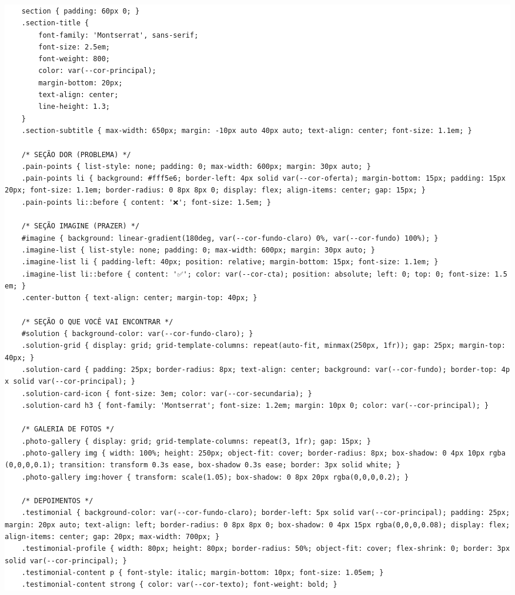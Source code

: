         section { padding: 60px 0; }
        .section-title {
            font-family: 'Montserrat', sans-serif;
            font-size: 2.5em;
            font-weight: 800;
            color: var(--cor-principal);
            margin-bottom: 20px;
            text-align: center;
            line-height: 1.3;
        }
        .section-subtitle { max-width: 650px; margin: -10px auto 40px auto; text-align: center; font-size: 1.1em; }

        /* SEÇÃO DOR (PROBLEMA) */
        .pain-points { list-style: none; padding: 0; max-width: 600px; margin: 30px auto; }
        .pain-points li { background: #fff5e6; border-left: 4px solid var(--cor-oferta); margin-bottom: 15px; padding: 15px 20px; font-size: 1.1em; border-radius: 0 8px 8px 0; display: flex; align-items: center; gap: 15px; }
        .pain-points li::before { content: '❌'; font-size: 1.5em; }

        /* SEÇÃO IMAGINE (PRAZER) */
        #imagine { background: linear-gradient(180deg, var(--cor-fundo-claro) 0%, var(--cor-fundo) 100%); }
        .imagine-list { list-style: none; padding: 0; max-width: 600px; margin: 30px auto; }
        .imagine-list li { padding-left: 40px; position: relative; margin-bottom: 15px; font-size: 1.1em; }
        .imagine-list li::before { content: '✅'; color: var(--cor-cta); position: absolute; left: 0; top: 0; font-size: 1.5em; }
        .center-button { text-align: center; margin-top: 40px; }

        /* SEÇÃO O QUE VOCÊ VAI ENCONTRAR */
        #solution { background-color: var(--cor-fundo-claro); }
        .solution-grid { display: grid; grid-template-columns: repeat(auto-fit, minmax(250px, 1fr)); gap: 25px; margin-top: 40px; }
        .solution-card { padding: 25px; border-radius: 8px; text-align: center; background: var(--cor-fundo); border-top: 4px solid var(--cor-principal); }
        .solution-card-icon { font-size: 3em; color: var(--cor-secundaria); }
        .solution-card h3 { font-family: 'Montserrat'; font-size: 1.2em; margin: 10px 0; color: var(--cor-principal); }
        
        /* GALERIA DE FOTOS */
        .photo-gallery { display: grid; grid-template-columns: repeat(3, 1fr); gap: 15px; }
        .photo-gallery img { width: 100%; height: 250px; object-fit: cover; border-radius: 8px; box-shadow: 0 4px 10px rgba(0,0,0,0.1); transition: transform 0.3s ease, box-shadow 0.3s ease; border: 3px solid white; }
        .photo-gallery img:hover { transform: scale(1.05); box-shadow: 0 8px 20px rgba(0,0,0,0.2); }
        
        /* DEPOIMENTOS */
        .testimonial { background-color: var(--cor-fundo-claro); border-left: 5px solid var(--cor-principal); padding: 25px; margin: 20px auto; text-align: left; border-radius: 0 8px 8px 0; box-shadow: 0 4px 15px rgba(0,0,0,0.08); display: flex; align-items: center; gap: 20px; max-width: 700px; }
        .testimonial-profile { width: 80px; height: 80px; border-radius: 50%; object-fit: cover; flex-shrink: 0; border: 3px solid var(--cor-principal); }
        .testimonial-content p { font-style: italic; margin-bottom: 10px; font-size: 1.05em; }
        .testimonial-content strong { color: var(--cor-texto); font-weight: bold; }

